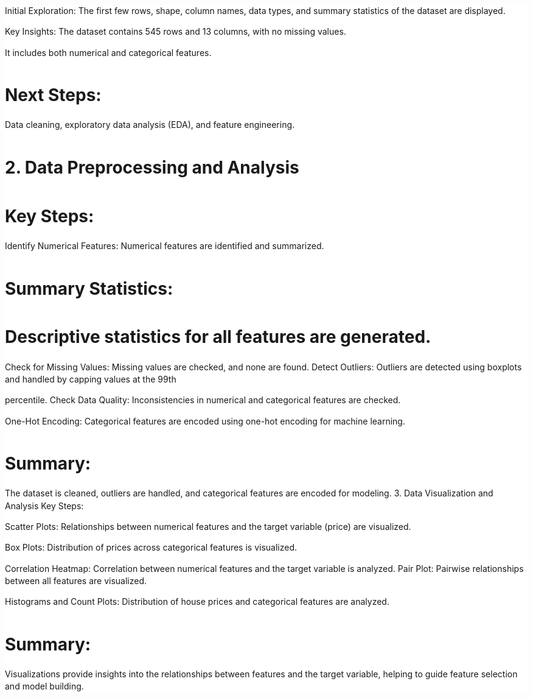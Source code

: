 Initial Exploration: The first few rows, shape, column names, data types, and summary statistics of
the dataset are displayed. 

Key Insights: The dataset contains 545 rows and 13 columns, with no missing values. 

It includes both numerical and categorical features. 

# Next Steps:

Data cleaning, exploratory data analysis (EDA), and feature engineering. 

# 2. Data Preprocessing and Analysis

# Key Steps:

Identify Numerical Features: Numerical features are identified and summarized. 

# Summary Statistics: 

# Descriptive statistics for all features are generated. 

Check for Missing Values: Missing values are checked, and none are found. Detect Outliers: Outliers are detected using boxplots and handled by capping values at the 99th

percentile. Check Data Quality: Inconsistencies in numerical and categorical features are checked.

One-Hot Encoding: Categorical features are encoded using one-hot encoding for machine learning. 

# Summary:

The dataset is cleaned, outliers are handled, and categorical features are encoded for modeling. 3. Data Visualization and Analysis
Key Steps:

Scatter Plots: Relationships between numerical features and the target variable (price) are visualized. 

Box Plots: Distribution of prices across categorical features is visualized. 

Correlation Heatmap: Correlation between numerical features and the target variable is analyzed. Pair Plot: Pairwise relationships between all features are visualized. 

Histograms and Count Plots: Distribution of house prices and categorical features are analyzed. 

# Summary:

Visualizations provide insights into the relationships between features and the target variable, helping
to guide feature selection and model building. 
